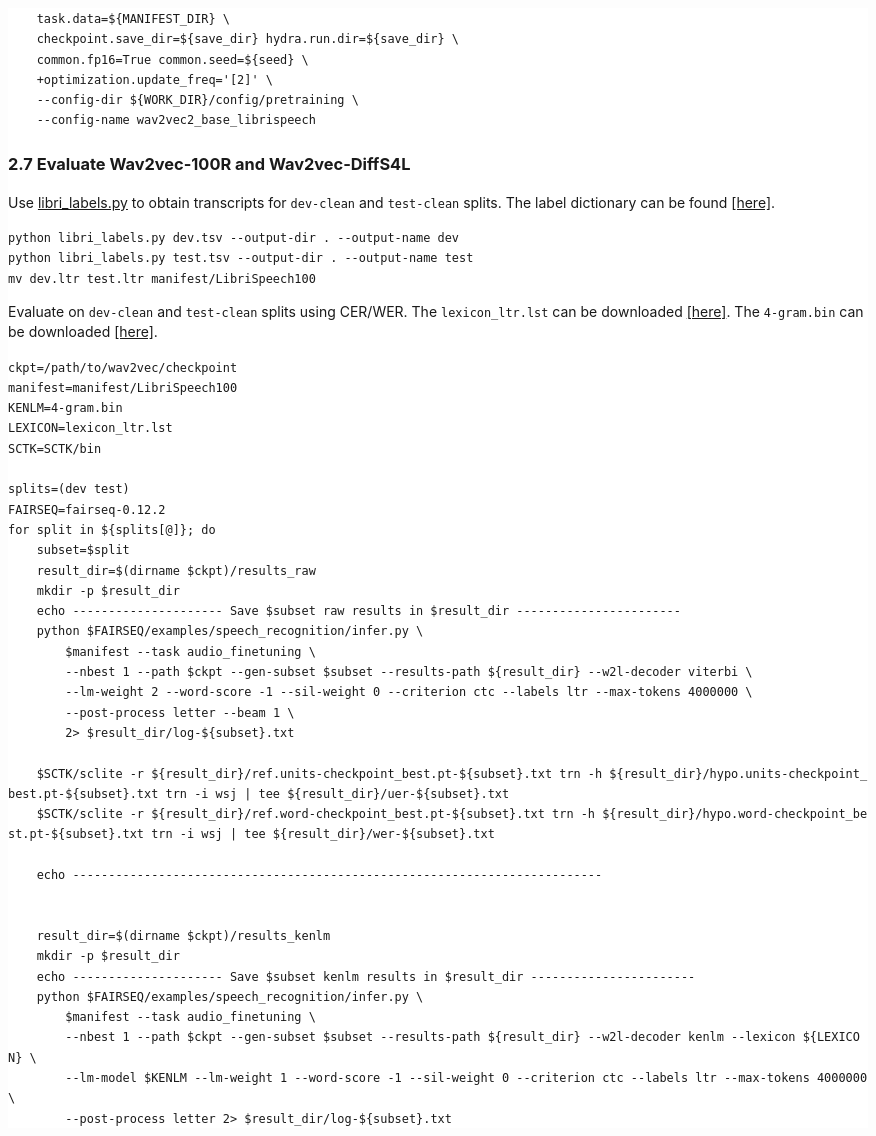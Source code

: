 ```
    task.data=${MANIFEST_DIR} \
    checkpoint.save_dir=${save_dir} hydra.run.dir=${save_dir} \
    common.fp16=True common.seed=${seed} \
    +optimization.update_freq='[2]' \
    --config-dir ${WORK_DIR}/config/pretraining \
    --config-name wav2vec2_base_librispeech
```
### 2.7 Evaluate Wav2vec-100R and Wav2vec-DiffS4L
Use [libri_labels.py](https://github.com/facebookresearch/fairseq/blob/main/examples/wav2vec/libri_labels.py) to obtain transcripts for ``dev-clean`` and ``test-clean`` splits. The label dictionary can be found [[here]](https://dl.fbaipublicfiles.com/fairseq/wav2vec/dict.ltr.txt).
```
python libri_labels.py dev.tsv --output-dir . --output-name dev
python libri_labels.py test.tsv --output-dir . --output-name test
mv dev.ltr test.ltr manifest/LibriSpeech100
```
Evaluate on ``dev-clean`` and ``test-clean`` splits using CER/WER. The ``lexicon_ltr.lst`` can be downloaded [[here]](https://dl.fbaipublicfiles.com/textless_nlp/gslm/eval_data/lexicon_ltr.lst). The ``4-gram.bin`` can be downloaded [[here]](https://drive.google.com/file/d/1eLWJQwnk5hYVbdeHuxcuh7zEkSOmlpZc/view?usp=share_link).
```
ckpt=/path/to/wav2vec/checkpoint
manifest=manifest/LibriSpeech100
KENLM=4-gram.bin
LEXICON=lexicon_ltr.lst
SCTK=SCTK/bin

splits=(dev test)
FAIRSEQ=fairseq-0.12.2
for split in ${splits[@]}; do
    subset=$split
    result_dir=$(dirname $ckpt)/results_raw
    mkdir -p $result_dir
    echo --------------------- Save $subset raw results in $result_dir -----------------------
    python $FAIRSEQ/examples/speech_recognition/infer.py \
        $manifest --task audio_finetuning \
        --nbest 1 --path $ckpt --gen-subset $subset --results-path ${result_dir} --w2l-decoder viterbi \
        --lm-weight 2 --word-score -1 --sil-weight 0 --criterion ctc --labels ltr --max-tokens 4000000 \
        --post-process letter --beam 1 \
        2> $result_dir/log-${subset}.txt

    $SCTK/sclite -r ${result_dir}/ref.units-checkpoint_best.pt-${subset}.txt trn -h ${result_dir}/hypo.units-checkpoint_best.pt-${subset}.txt trn -i wsj | tee ${result_dir}/uer-${subset}.txt
    $SCTK/sclite -r ${result_dir}/ref.word-checkpoint_best.pt-${subset}.txt trn -h ${result_dir}/hypo.word-checkpoint_best.pt-${subset}.txt trn -i wsj | tee ${result_dir}/wer-${subset}.txt

    echo --------------------------------------------------------------------------


    result_dir=$(dirname $ckpt)/results_kenlm
    mkdir -p $result_dir
    echo --------------------- Save $subset kenlm results in $result_dir -----------------------
    python $FAIRSEQ/examples/speech_recognition/infer.py \
        $manifest --task audio_finetuning \
        --nbest 1 --path $ckpt --gen-subset $subset --results-path ${result_dir} --w2l-decoder kenlm --lexicon ${LEXICON} \
        --lm-model $KENLM --lm-weight 1 --word-score -1 --sil-weight 0 --criterion ctc --labels ltr --max-tokens 4000000 \
        --post-process letter 2> $result_dir/log-${subset}.txt

```
